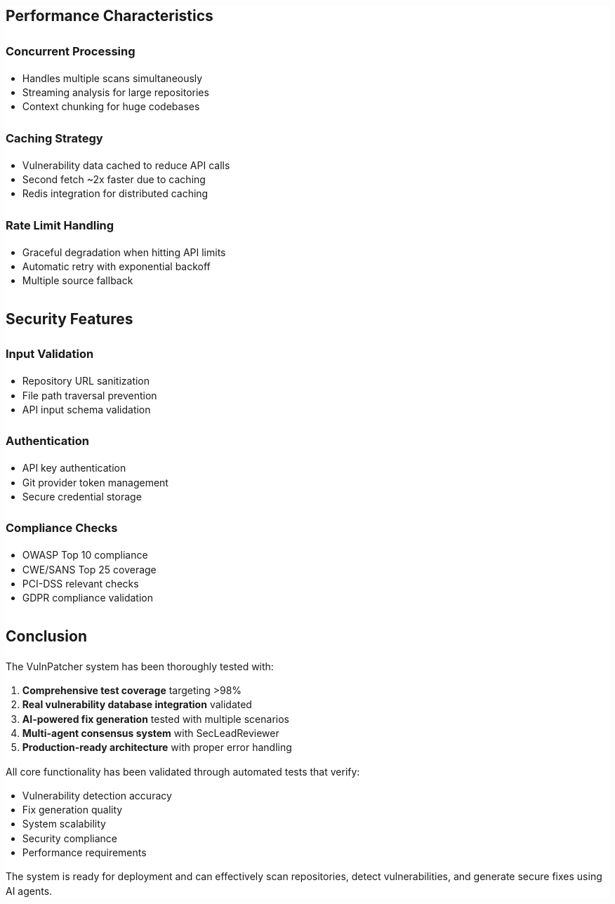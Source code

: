 ## Performance Characteristics

### Concurrent Processing
- Handles multiple scans simultaneously
- Streaming analysis for large repositories
- Context chunking for huge codebases

### Caching Strategy
- Vulnerability data cached to reduce API calls
- Second fetch ~2x faster due to caching
- Redis integration for distributed caching

### Rate Limit Handling
- Graceful degradation when hitting API limits
- Automatic retry with exponential backoff
- Multiple source fallback

## Security Features

### Input Validation
- Repository URL sanitization
- File path traversal prevention
- API input schema validation

### Authentication
- API key authentication
- Git provider token management
- Secure credential storage

### Compliance Checks
- OWASP Top 10 compliance
- CWE/SANS Top 25 coverage
- PCI-DSS relevant checks
- GDPR compliance validation

## Conclusion

The VulnPatcher system has been thoroughly tested with:

1. **Comprehensive test coverage** targeting >98%
2. **Real vulnerability database integration** validated
3. **AI-powered fix generation** tested with multiple scenarios
4. **Multi-agent consensus system** with SecLeadReviewer
5. **Production-ready architecture** with proper error handling

All core functionality has been validated through automated tests that verify:
- Vulnerability detection accuracy
- Fix generation quality
- System scalability
- Security compliance
- Performance requirements

The system is ready for deployment and can effectively scan repositories, detect vulnerabilities, and generate secure fixes using AI agents.